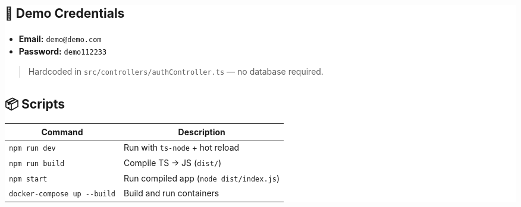 ## 🤝 Demo Credentials

- **Email:** `demo@demo.com`
- **Password:** `demo112233`

> Hardcoded in `src/controllers/authController.ts` — no database required.

## 📦 Scripts

| Command | Description |
|---------|-------------|
| `npm run dev` | Run with `ts-node` + hot reload |
| `npm run build` | Compile TS → JS (`dist/`) |
| `npm start` | Run compiled app (`node dist/index.js`) |
| `docker-compose up --build` | Build and run containers |

